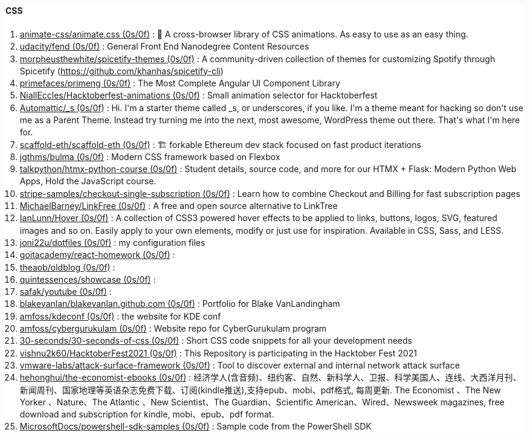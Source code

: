 #### CSS
1. [animate-css/animate.css (0s/0f)](https://github.com/animate-css/animate.css) : 🍿 A cross-browser library of CSS animations. As easy to use as an easy thing.
2. [udacity/fend (0s/0f)](https://github.com/udacity/fend) : General Front End Nanodegree Content Resources
3. [morpheusthewhite/spicetify-themes (0s/0f)](https://github.com/morpheusthewhite/spicetify-themes) : A community-driven collection of themes for customizing Spotify through Spicetify (https://github.com/khanhas/spicetify-cli)
4. [primefaces/primeng (0s/0f)](https://github.com/primefaces/primeng) : The Most Complete Angular UI Component Library
5. [NiallEccles/Hacktoberfest-animations (0s/0f)](https://github.com/NiallEccles/Hacktoberfest-animations) : Small animation selector for Hacktoberfest
6. [Automattic/_s (0s/0f)](https://github.com/Automattic/_s) : Hi. I'm a starter theme called _s, or underscores, if you like. I'm a theme meant for hacking so don't use me as a Parent Theme. Instead try turning me into the next, most awesome, WordPress theme out there. That's what I'm here for.
7. [scaffold-eth/scaffold-eth (0s/0f)](https://github.com/scaffold-eth/scaffold-eth) : 🏗 forkable Ethereum dev stack focused on fast product iterations
8. [jgthms/bulma (0s/0f)](https://github.com/jgthms/bulma) : Modern CSS framework based on Flexbox
9. [talkpython/htmx-python-course (0s/0f)](https://github.com/talkpython/htmx-python-course) : Student details, source code, and more for our HTMX + Flask: Modern Python Web Apps, Hold the JavaScript course.
10. [stripe-samples/checkout-single-subscription (0s/0f)](https://github.com/stripe-samples/checkout-single-subscription) : Learn how to combine Checkout and Billing for fast subscription pages
11. [MichaelBarney/LinkFree (0s/0f)](https://github.com/MichaelBarney/LinkFree) : A free and open source alternative to LinkTree
12. [IanLunn/Hover (0s/0f)](https://github.com/IanLunn/Hover) : A collection of CSS3 powered hover effects to be applied to links, buttons, logos, SVG, featured images and so on. Easily apply to your own elements, modify or just use for inspiration. Available in CSS, Sass, and LESS.
13. [joni22u/dotfiles (0s/0f)](https://github.com/joni22u/dotfiles) : my configuration files
14. [goitacademy/react-homework (0s/0f)](https://github.com/goitacademy/react-homework) : 
15. [theaob/oldblog (0s/0f)](https://github.com/theaob/oldblog) : 
16. [quintessences/showcase (0s/0f)](https://github.com/quintessences/showcase) : 
17. [safak/youtube (0s/0f)](https://github.com/safak/youtube) : 
18. [blakevanlan/blakevanlan.github.com (0s/0f)](https://github.com/blakevanlan/blakevanlan.github.com) : Portfolio for Blake VanLandingham
19. [amfoss/kdeconf (0s/0f)](https://github.com/amfoss/kdeconf) : the website for KDE conf
20. [amfoss/cybergurukulam (0s/0f)](https://github.com/amfoss/cybergurukulam) : Website repo for CyberGurukulam program
21. [30-seconds/30-seconds-of-css (0s/0f)](https://github.com/30-seconds/30-seconds-of-css) : Short CSS code snippets for all your development needs
22. [vishnu2k60/HacktoberFest2021 (0s/0f)](https://github.com/vishnu2k60/HacktoberFest2021) : This Repository is participating in the Hacktober Fest 2021
23. [vmware-labs/attack-surface-framework (0s/0f)](https://github.com/vmware-labs/attack-surface-framework) : Tool to discover external and internal network attack surface
24. [hehonghui/the-economist-ebooks (0s/0f)](https://github.com/hehonghui/the-economist-ebooks) : 经济学人(含音频)、纽约客、自然、新科学人、卫报、科学美国人、连线、大西洋月刊、新闻周刊、国家地理等英语杂志免费下载、订阅(kindle推送),支持epub、mobi、pdf格式, 每周更新. The Economist 、The New Yorker 、Nature、The Atlantic 、New Scientist、The Guardian、Scientific American、Wired、Newsweek magazines, free download and subscription for kindle, mobi、epub、pdf format.
25. [MicrosoftDocs/powershell-sdk-samples (0s/0f)](https://github.com/MicrosoftDocs/powershell-sdk-samples) : Sample code from the PowerShell SDK
